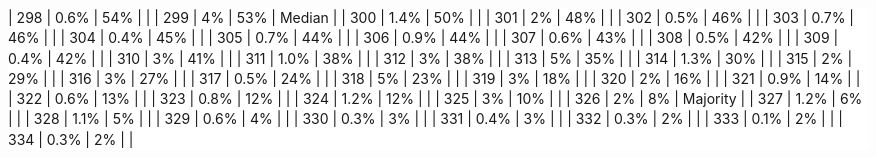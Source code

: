 | 298 | 0.6% | 54% |  |
| 299 | 4% | 53% | Median |
| 300 | 1.4% | 50% |  |
| 301 | 2% | 48% |  |
| 302 | 0.5% | 46% |  |
| 303 | 0.7% | 46% |  |
| 304 | 0.4% | 45% |  |
| 305 | 0.7% | 44% |  |
| 306 | 0.9% | 44% |  |
| 307 | 0.6% | 43% |  |
| 308 | 0.5% | 42% |  |
| 309 | 0.4% | 42% |  |
| 310 | 3% | 41% |  |
| 311 | 1.0% | 38% |  |
| 312 | 3% | 38% |  |
| 313 | 5% | 35% |  |
| 314 | 1.3% | 30% |  |
| 315 | 2% | 29% |  |
| 316 | 3% | 27% |  |
| 317 | 0.5% | 24% |  |
| 318 | 5% | 23% |  |
| 319 | 3% | 18% |  |
| 320 | 2% | 16% |  |
| 321 | 0.9% | 14% |  |
| 322 | 0.6% | 13% |  |
| 323 | 0.8% | 12% |  |
| 324 | 1.2% | 12% |  |
| 325 | 3% | 10% |  |
| 326 | 2% | 8% | Majority |
| 327 | 1.2% | 6% |  |
| 328 | 1.1% | 5% |  |
| 329 | 0.6% | 4% |  |
| 330 | 0.3% | 3% |  |
| 331 | 0.4% | 3% |  |
| 332 | 0.3% | 2% |  |
| 333 | 0.1% | 2% |  |
| 334 | 0.3% | 2% |  |